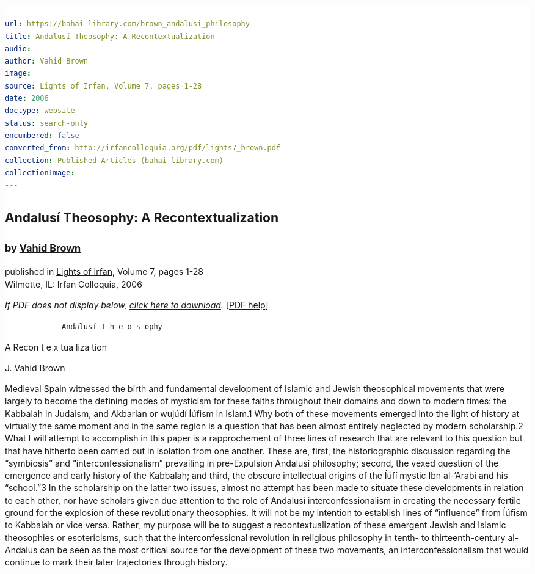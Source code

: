```yaml
---
url: https://bahai-library.com/brown_andalusi_philosophy
title: Andalusí Theosophy: A Recontextualization
audio: 
author: Vahid Brown
image: 
source: Lights of Irfan, Volume 7, pages 1-28
date: 2006
doctype: website
status: search-only
encumbered: false
converted_from: http://irfancolloquia.org/pdf/lights7_brown.pdf
collection: Published Articles (bahai-library.com)
collectionImage: 
---
```



## Andalusí Theosophy: A Recontextualization

### by [Vahid Brown](https://bahai-library.com/author/Vahid+Brown)

published in [Lights of Irfan](http://bahai-library.com/lights_irfan_7), Volume 7, pages 1-28  
Wilmette, IL: Irfan Colloquia, 2006


_If PDF does not display below, [click here to download](http://irfancolloquia.org/pdf/lights7_brown.pdf)._ \[[PDF help](https://bahai-library.com/pdf/)\]


                 Andalusí T h e o s ophy
A Recon t e x tua liza tion

J. Vahid Brown

Medieval Spain witnessed the birth and fundamental development
of Islamic and Jewish theosophical movements that were largely to
become the defining modes of mysticism for these faiths throughout
their domains and down to modern times: the Kabbalah in Judaism,
and Akbarian or wujúdí Íúfism in Islam.1 Why both of these
movements emerged into the light of history at virtually the same
moment and in the same region is a question that has been almost
entirely neglected by modern scholarship.2 What I will attempt to
accomplish in this paper is a rapprochement of three lines of research
that are relevant to this question but that have hitherto been carried
out in isolation from one another. These are, first, the historiographic
discussion regarding the “symbiosis” and “interconfessionalism”
prevailing in pre-Expulsion Andalusí philosophy; second, the vexed
question of the emergence and early history of the Kabbalah; and
third, the obscure intellectual origins of the Íúfí mystic Ibn al-‘Arabí
and his “school.”3 In the scholarship on the latter two issues, almost
no attempt has been made to situate these developments in relation to
each other, nor have scholars given due attention to the role of
Andalusí interconfessionalism in creating the necessary fertile ground
for the explosion of these revolutionary theosophies. It will not be my
intention to establish lines of “influence” from Íúfism to Kabbalah or
vice versa. Rather, my purpose will be to suggest a recontextualization
of these emergent Jewish and Islamic theosophies or esotericisms,
such that the interconfessional revolution in religious philosophy in
tenth- to thirteenth-century al-Andalus can be seen as the most critical
source for the development of these two movements, an
interconfessionalism that would continue to mark their later
trajectories through history.
